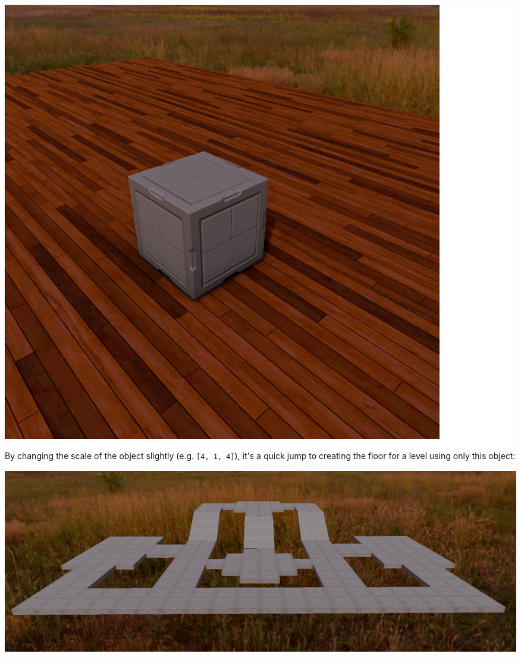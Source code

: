 ![MetalBox2](https://raw.githubusercontent.com/PlasmaEngine/PlasmaDocs/master/media/2982.png)

By changing the scale of the object slightly (e.g. `[4, 1, 4]`), it's a quick jump to creating the floor for a level using only this object:

![MetalBoxLevel](https://raw.githubusercontent.com/PlasmaEngine/PlasmaDocs/master/media/2984.png)
